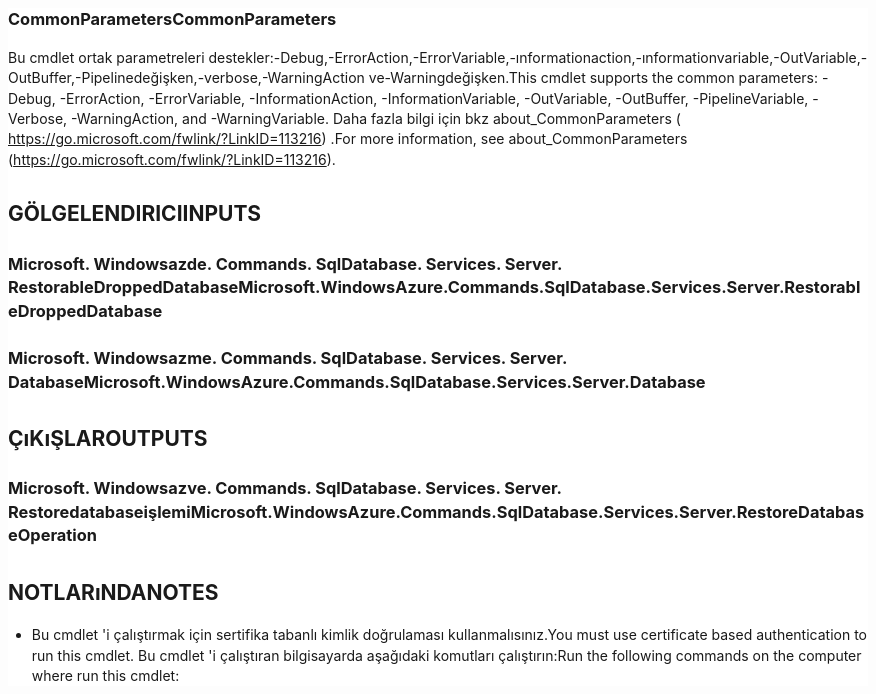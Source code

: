 ### <span data-ttu-id="fc833-159">CommonParameters</span><span class="sxs-lookup"><span data-stu-id="fc833-159">CommonParameters</span></span>
<span data-ttu-id="fc833-160">Bu cmdlet ortak parametreleri destekler:-Debug,-ErrorAction,-ErrorVariable,-ınformationaction,-ınformationvariable,-OutVariable,-OutBuffer,-Pipelinedeğişken,-verbose,-WarningAction ve-Warningdeğişken.</span><span class="sxs-lookup"><span data-stu-id="fc833-160">This cmdlet supports the common parameters: -Debug, -ErrorAction, -ErrorVariable, -InformationAction, -InformationVariable, -OutVariable, -OutBuffer, -PipelineVariable, -Verbose, -WarningAction, and -WarningVariable.</span></span> <span data-ttu-id="fc833-161">Daha fazla bilgi için bkz about_CommonParameters ( https://go.microsoft.com/fwlink/?LinkID=113216) .</span><span class="sxs-lookup"><span data-stu-id="fc833-161">For more information, see about_CommonParameters (https://go.microsoft.com/fwlink/?LinkID=113216).</span></span>

## <span data-ttu-id="fc833-162">GÖLGELENDIRICI</span><span class="sxs-lookup"><span data-stu-id="fc833-162">INPUTS</span></span>

### <span data-ttu-id="fc833-163">Microsoft. Windowsazde. Commands. SqlDatabase. Services. Server. RestorableDroppedDatabase</span><span class="sxs-lookup"><span data-stu-id="fc833-163">Microsoft.WindowsAzure.Commands.SqlDatabase.Services.Server.RestorableDroppedDatabase</span></span>

### <span data-ttu-id="fc833-164">Microsoft. Windowsazme. Commands. SqlDatabase. Services. Server. Database</span><span class="sxs-lookup"><span data-stu-id="fc833-164">Microsoft.WindowsAzure.Commands.SqlDatabase.Services.Server.Database</span></span>

## <span data-ttu-id="fc833-165">ÇıKıŞLAR</span><span class="sxs-lookup"><span data-stu-id="fc833-165">OUTPUTS</span></span>

### <span data-ttu-id="fc833-166">Microsoft. Windowsazve. Commands. SqlDatabase. Services. Server. Restoredatabaseişlemi</span><span class="sxs-lookup"><span data-stu-id="fc833-166">Microsoft.WindowsAzure.Commands.SqlDatabase.Services.Server.RestoreDatabaseOperation</span></span>

## <span data-ttu-id="fc833-167">NOTLARıNDA</span><span class="sxs-lookup"><span data-stu-id="fc833-167">NOTES</span></span>
* <span data-ttu-id="fc833-168">Bu cmdlet 'i çalıştırmak için sertifika tabanlı kimlik doğrulaması kullanmalısınız.</span><span class="sxs-lookup"><span data-stu-id="fc833-168">You must use certificate based authentication to run this cmdlet.</span></span> <span data-ttu-id="fc833-169">Bu cmdlet 'i çalıştıran bilgisayarda aşağıdaki komutları çalıştırın:</span><span class="sxs-lookup"><span data-stu-id="fc833-169">Run the following commands on the computer where run this cmdlet:</span></span> 
